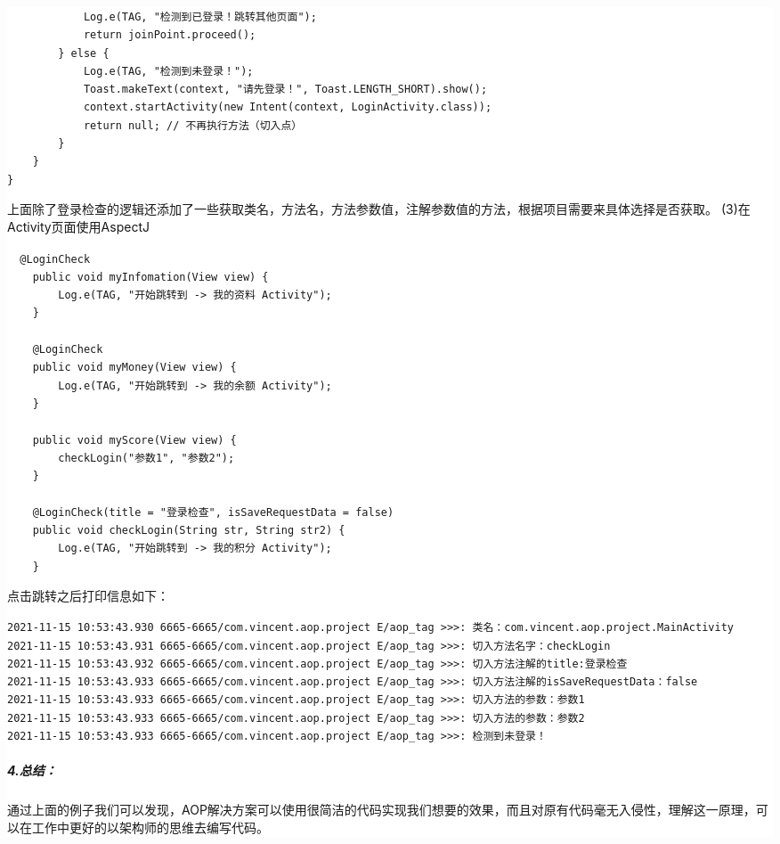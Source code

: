 ```
            Log.e(TAG, "检测到已登录！跳转其他页面");
            return joinPoint.proceed();
        } else {
            Log.e(TAG, "检测到未登录！");
            Toast.makeText(context, "请先登录！", Toast.LENGTH_SHORT).show();
            context.startActivity(new Intent(context, LoginActivity.class));
            return null; // 不再执行方法（切入点）
        }
    }
}
```
上面除了登录检查的逻辑还添加了一些获取类名，方法名，方法参数值，注解参数值的方法，根据项目需要来具体选择是否获取。
(3)在Activity页面使用AspectJ
```
  @LoginCheck
    public void myInfomation(View view) {
        Log.e(TAG, "开始跳转到 -> 我的资料 Activity");
    }

    @LoginCheck
    public void myMoney(View view) {
        Log.e(TAG, "开始跳转到 -> 我的余额 Activity");
    }

    public void myScore(View view) {
        checkLogin("参数1", "参数2");
    }

    @LoginCheck(title = "登录检查", isSaveRequestData = false)
    public void checkLogin(String str, String str2) {
        Log.e(TAG, "开始跳转到 -> 我的积分 Activity");
    }

```
点击跳转之后打印信息如下：
```
2021-11-15 10:53:43.930 6665-6665/com.vincent.aop.project E/aop_tag >>>: 类名：com.vincent.aop.project.MainActivity
2021-11-15 10:53:43.931 6665-6665/com.vincent.aop.project E/aop_tag >>>: 切入方法名字：checkLogin
2021-11-15 10:53:43.932 6665-6665/com.vincent.aop.project E/aop_tag >>>: 切入方法注解的title:登录检查
2021-11-15 10:53:43.933 6665-6665/com.vincent.aop.project E/aop_tag >>>: 切入方法注解的isSaveRequestData：false
2021-11-15 10:53:43.933 6665-6665/com.vincent.aop.project E/aop_tag >>>: 切入方法的参数：参数1
2021-11-15 10:53:43.933 6665-6665/com.vincent.aop.project E/aop_tag >>>: 切入方法的参数：参数2
2021-11-15 10:53:43.933 6665-6665/com.vincent.aop.project E/aop_tag >>>: 检测到未登录！
```

##### 4.总结：
通过上面的例子我们可以发现，AOP解决方案可以使用很简洁的代码实现我们想要的效果，而且对原有代码毫无入侵性，理解这一原理，可以在工作中更好的以架构师的思维去编写代码。
